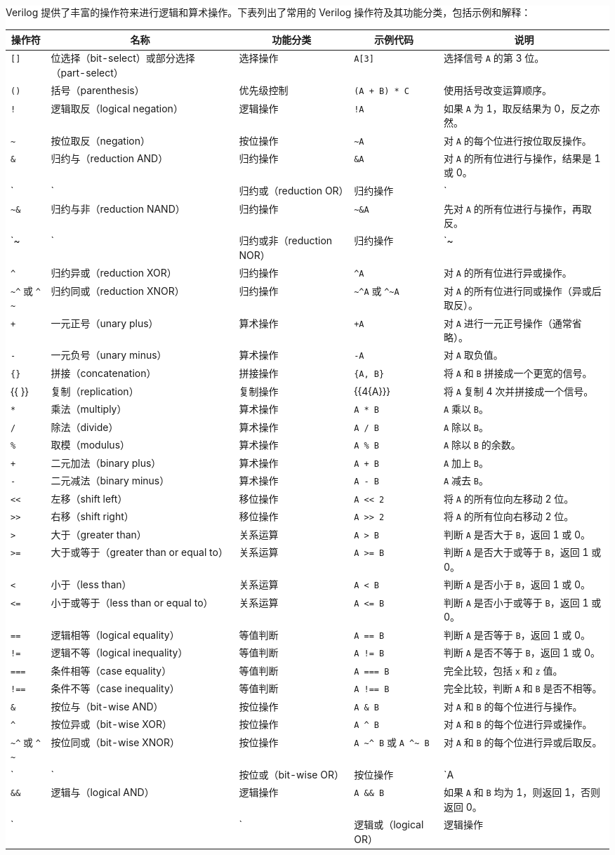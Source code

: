 Verilog 提供了丰富的操作符来进行逻辑和算术操作。下表列出了常用的 Verilog 操作符及其功能分类，包括示例和解释：

| 操作符       | 名称                                          | 功能分类   | 示例代码             | 说明                                           |
| ------------ | --------------------------------------------- | ---------- | -------------------- | ---------------------------------------------- |
| `[]`         | 位选择（bit-select）或部分选择（part-select） | 选择操作   | `A[3]`               | 选择信号 `A` 的第 3 位。                       |
| `()`         | 括号（parenthesis）                           | 优先级控制 | `(A + B) * C`        | 使用括号改变运算顺序。                         |
| `!`          | 逻辑取反（logical negation）                  | 逻辑操作   | `!A`                 | 如果 `A` 为 1，取反结果为 0，反之亦然。        |
| `~`          | 按位取反（negation）                          | 按位操作   | `~A`                 | 对 `A` 的每个位进行按位取反操作。              |
| `&`          | 归约与（reduction AND）                       | 归约操作   | `&A`                 | 对 `A` 的所有位进行与操作，结果是 1 或 0。     |
| `|`          | 归约或（reduction OR）                        | 归约操作   | `|A`                 | 对 `A` 的所有位进行或操作，结果是 1 或 0。     |
| `~&`         | 归约与非（reduction NAND）                    | 归约操作   | `~&A`                | 先对 `A` 的所有位进行与操作，再取反。          |
| `~|`         | 归约或非（reduction NOR）                     | 归约操作   | `~|A`                | 先对 `A` 的所有位进行或操作，再取反。          |
| `^`          | 归约异或（reduction XOR）                     | 归约操作   | `^A`                 | 对 `A` 的所有位进行异或操作。                  |
| `~^` 或 `^~` | 归约同或（reduction XNOR）                    | 归约操作   | `~^A` 或 `^~A`       | 对 `A` 的所有位进行同或操作（异或后取反）。    |
| `+`          | 一元正号（unary plus）                        | 算术操作   | `+A`                 | 对 `A` 进行一元正号操作（通常省略）。          |
| `-`          | 一元负号（unary minus）                       | 算术操作   | `-A`                 | 对 `A` 取负值。                                |
| `{}`         | 拼接（concatenation）                         | 拼接操作   | `{A, B}`             | 将 `A` 和 `B` 拼接成一个更宽的信号。           |
| \{\{ }}      | 复制（replication）                           | 复制操作   | \{\{4{A}}}           | 将 `A` 复制 4 次并拼接成一个信号。             |
| `*`          | 乘法（multiply）                              | 算术操作   | `A * B`              | `A` 乘以 `B`。                                 |
| `/`          | 除法（divide）                                | 算术操作   | `A / B`              | `A` 除以 `B`。                                 |
| `%`          | 取模（modulus）                               | 算术操作   | `A % B`              | `A` 除以 `B` 的余数。                          |
| `+`          | 二元加法（binary plus）                       | 算术操作   | `A + B`              | `A` 加上 `B`。                                 |
| `-`          | 二元减法（binary minus）                      | 算术操作   | `A - B`              | `A` 减去 `B`。                                 |
| `<<`         | 左移（shift left）                            | 移位操作   | `A << 2`             | 将 `A` 的所有位向左移动 2 位。                 |
| `>>`         | 右移（shift right）                           | 移位操作   | `A >> 2`             | 将 `A` 的所有位向右移动 2 位。                 |
| `>`          | 大于（greater than）                          | 关系运算   | `A > B`              | 判断 `A` 是否大于 `B`，返回 1 或 0。           |
| `>=`         | 大于或等于（greater than or equal to）        | 关系运算   | `A >= B`             | 判断 `A` 是否大于或等于 `B`，返回 1 或 0。     |
| `<`          | 小于（less than）                             | 关系运算   | `A < B`              | 判断 `A` 是否小于 `B`，返回 1 或 0。           |
| `<=`         | 小于或等于（less than or equal to）           | 关系运算   | `A <= B`             | 判断 `A` 是否小于或等于 `B`，返回 1 或 0。     |
| `==`         | 逻辑相等（logical equality）                  | 等值判断   | `A == B`             | 判断 `A` 是否等于 `B`，返回 1 或 0。           |
| `!=`         | 逻辑不等（logical inequality）                | 等值判断   | `A != B`             | 判断 `A` 是否不等于 `B`，返回 1 或 0。         |
| `===`        | 条件相等（case equality）                     | 等值判断   | `A === B`            | 完全比较，包括 `x` 和 `z` 值。                 |
| `!==`        | 条件不等（case inequality）                   | 等值判断   | `A !== B`            | 完全比较，判断 `A` 和 `B` 是否不相等。         |
| `&`          | 按位与（bit-wise AND）                        | 按位操作   | `A & B`              | 对 `A` 和 `B` 的每个位进行与操作。             |
| `^`          | 按位异或（bit-wise XOR）                      | 按位操作   | `A ^ B`              | 对 `A` 和 `B` 的每个位进行异或操作。           |
| `~^` 或 `^~` | 按位同或（bit-wise XNOR）                     | 按位操作   | `A ~^ B` 或 `A ^~ B` | 对 `A` 和 `B` 的每个位进行异或后取反。         |
| `|`          | 按位或（bit-wise OR）                         | 按位操作   | `A | B`              | 对 `A` 和 `B` 的每个位进行或操作。             |
| `&&`         | 逻辑与（logical AND）                         | 逻辑操作   | `A && B`             | 如果 `A` 和 `B` 均为 1，则返回 1，否则返回 0。 |
| `||`         | 逻辑或（logical OR）                          | 逻辑操作   | `A || B`             | 如果 `A` 或 `B` 为 1，则返回 1，否则返回 0。   |